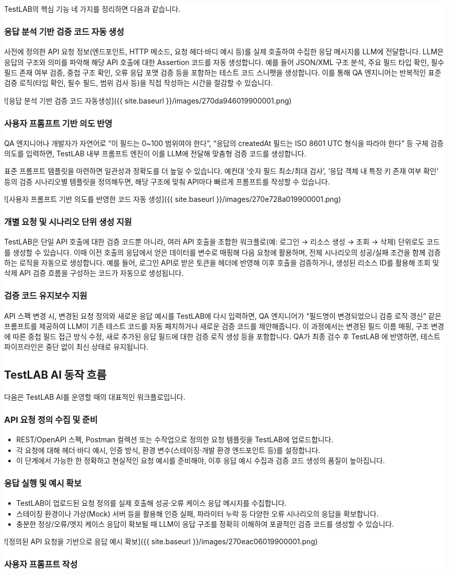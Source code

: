 TestLAB의 핵심 기능 네 가지를 정리하면 다음과 같습니다.

### 응답 분석 기반 검증 코드 자동 생성

사전에 정의한 API 요청 정보(엔드포인트, HTTP 메소드, 요청 헤더·바디 예시 등)를 실제 호출하여 수집한 응답 메시지를 LLM에 전달합니다. LLM은 응답의 구조와 의미를 파악해 해당 API 호출에 대한 Assertion 코드를 자동 생성합니다. 예를 들어 JSON/XML 구조 분석, 주요 필드 타입 확인, 필수 필드 존재 여부 검증, 중첩 구조 확인, 오류 응답 포맷 검증 등을 포함하는 테스트 코드 스니펫을 생성합니다. 이를 통해 QA 엔지니어는 반복적인 표준 검증 로직(타입 확인, 필수 필드, 범위 검사 등)을 직접 작성하는 시간을 절감할 수 있습니다.

![응답 분석 기반 검증 코드 자동생성]({{ site.baseurl }}/images/270da946019900001.png)

### 사용자 프롬프트 기반 의도 반영

QA 엔지니어나 개발자가 자연어로 “이 필드는 0~100 범위여야 한다”, “응답의 createdAt 필드는 ISO 8601 UTC 형식을 따라야 한다” 등 구체 검증 의도를 입력하면, TestLAB 내부 프롬프트 엔진이 이를 LLM에 전달해 맞춤형 검증 코드를 생성합니다.

표준 프롬프트 템플릿을 마련하면 일관성과 정확도를 더 높일 수 있습니다. 예컨대 ‘숫자 필드 최소/최대 검사’, ‘응답 객체 내 특정 키 존재 여부 확인’ 등의 검증 시나리오별 템플릿을 정의해두면, 해당 구조에 맞춰 API마다 빠르게 프롬프트를 작성할 수 있습니다.

![사용자 프롬프트 기반 의도를 반영한 코드 자동 생성]({{ site.baseurl }}/images/270e728a019900001.png)

### 개별 요청 및 시나리오 단위 생성 지원

TestLAB은 단일 API 호출에 대한 검증 코드뿐 아니라, 여러 API 호출을 조합한 워크플로(예: 로그인 → 리소스 생성 → 조회 → 삭제) 단위로도 코드를 생성할 수 있습니다. 이때 이전 호출의 응답에서 얻은 데이터를 변수로 매핑해 다음 요청에 활용하며, 전체 시나리오의 성공/실패 조건을 함께 검증하는 로직을 자동으로 생성합니다. 예를 들어, 로그인 API로 받은 토큰을 헤더에 반영해 이후 호출을 검증하거나, 생성된 리소스 ID를 활용해 조회 및 삭제 API 검증 흐름을 구성하는 코드가 자동으로 생성됩니다.

### 검증 코드 유지보수 지원

API 스펙 변경 시, 변경된 요청 정의와 새로운 응답 예시를 TestLAB에 다시 입력하면, QA 엔지니어가 “필드명이 변경되었으니 검증 로직 갱신” 같은 프롬프트를 제공하여 LLM이 기존 테스트 코드를 자동 패치하거나 새로운 검증 코드를 제안해줍니다. 이 과정에서는 변경된 필드 이름 매핑, 구조 변경에 따른 중첩 필드 접근 방식 수정, 새로 추가된 응답 필드에 대한 검증 로직 생성 등을 포함합니다. QA가 최종 검수 후 TestLAB 에 반영하면, 테스트 파이프라인은 중단 없이 최신 상태로 유지됩니다.

## TestLAB AI 동작 흐름

다음은 TestLAB AI를 운영할 때의 대표적인 워크플로입니다.

### API 요청 정의 수집 및 준비

- REST/OpenAPI 스펙, Postman 컬렉션 또는 수작업으로 정의한 요청 템플릿을 TestLAB에 업로드합니다.
- 각 요청에 대해 헤더·바디 예시, 인증 방식, 환경 변수(스테이징·개발 환경 엔드포인트 등)를 설정합니다.
- 이 단계에서 가능한 한 정확하고 현실적인 요청 예시를 준비해야, 이후 응답 예시 수집과 검증 코드 생성의 품질이 높아집니다.

### 응답 실행 및 예시 확보

- TestLAB이 업로드된 요청 정의를 실제 호출해 성공·오류 케이스 응답 메시지를 수집합니다.
- 스테이징 환경이나 가상(Mock) 서버 등을 활용해 인증 실패, 파라미터 누락 등 다양한 오류 시나리오의 응답을 확보합니다.
- 충분한 정상/오류/엣지 케이스 응답이 확보될 때 LLM이 응답 구조를 정확히 이해하여 포괄적인 검증 코드를 생성할 수 있습니다.

![정의된 API 요청을 기반으로 응답 예시 확보]({{ site.baseurl }}/images/270eac06019900001.png)

### 사용자 프롬프트 작성
